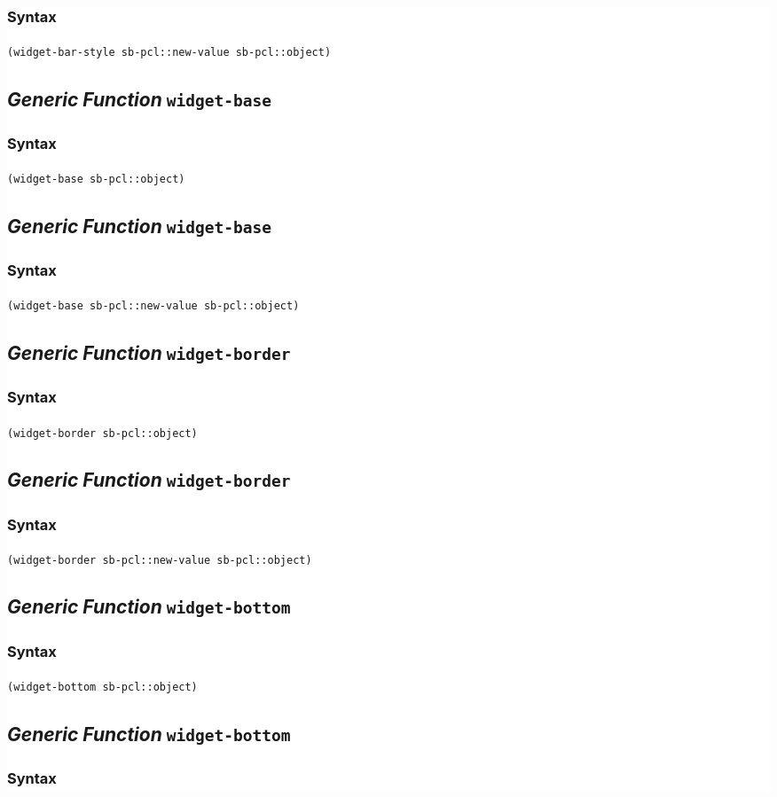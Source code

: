 ### Syntax

```common-lisp
(widget-bar-style sb-pcl::new-value sb-pcl::object)
```


## *Generic Function* `widget-base`

### Syntax

```common-lisp
(widget-base sb-pcl::object)
```

## *Generic Function* `widget-base`

### Syntax

```common-lisp
(widget-base sb-pcl::new-value sb-pcl::object)
```


## *Generic Function* `widget-border`

### Syntax

```common-lisp
(widget-border sb-pcl::object)
```

## *Generic Function* `widget-border`

### Syntax

```common-lisp
(widget-border sb-pcl::new-value sb-pcl::object)
```


## *Generic Function* `widget-bottom`

### Syntax

```common-lisp
(widget-bottom sb-pcl::object)
```

## *Generic Function* `widget-bottom`

### Syntax
